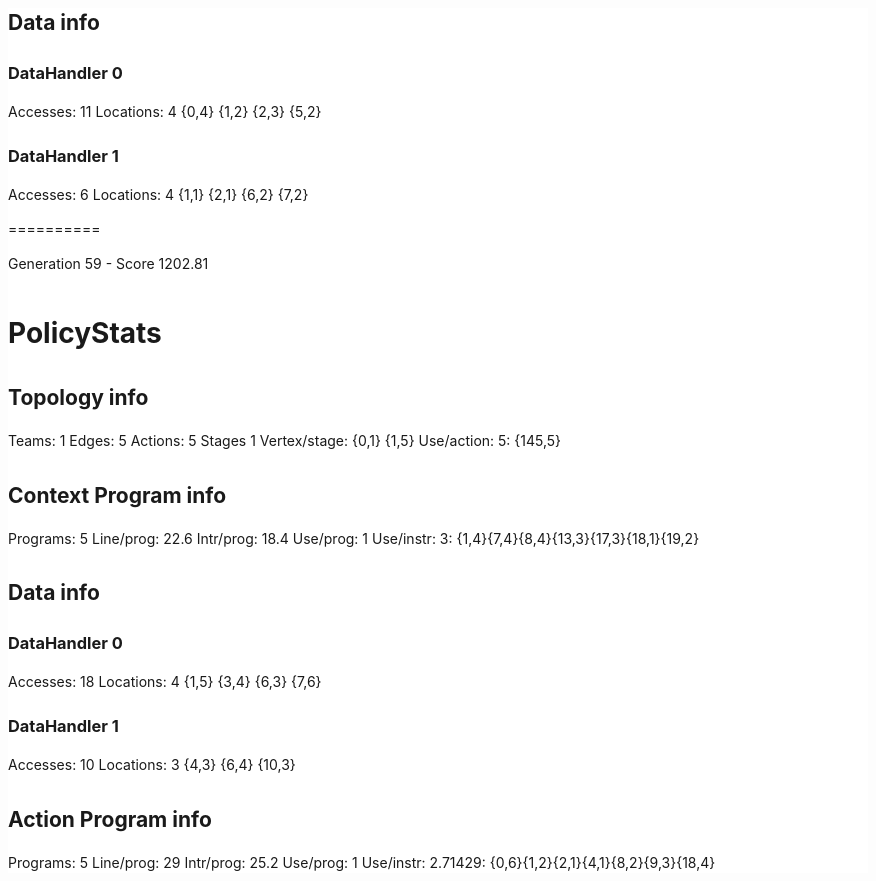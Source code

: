 ## Data info

### DataHandler 0
Accesses:	11
Locations:	4
{0,4} {1,2} {2,3} {5,2} 

### DataHandler 1
Accesses:	6
Locations:	4
{1,1} {2,1} {6,2} {7,2} 


==========

Generation 59 - Score 1202.81

# PolicyStats
## Topology info
Teams:		1
Edges:		5
Actions:	5
Stages		1
Vertex/stage:	{0,1} {1,5} 
Use/action:	5: {145,5} 

## Context Program info
Programs:	5
Line/prog:	22.6
Intr/prog:	18.4
Use/prog:	1
Use/instr:	3: {1,4}{7,4}{8,4}{13,3}{17,3}{18,1}{19,2}

## Data info

### DataHandler 0
Accesses:	18
Locations:	4
{1,5} {3,4} {6,3} {7,6} 

### DataHandler 1
Accesses:	10
Locations:	3
{4,3} {6,4} {10,3} 


## Action Program info
Programs:	5
Line/prog:	29
Intr/prog:	25.2
Use/prog:	1
Use/instr:	2.71429: {0,6}{1,2}{2,1}{4,1}{8,2}{9,3}{18,4}
